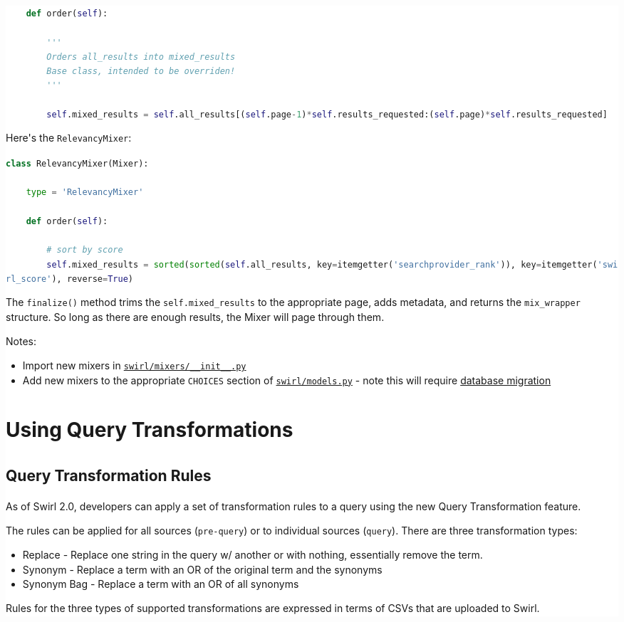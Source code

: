 ``` python
    def order(self):

        '''
        Orders all_results into mixed_results
        Base class, intended to be overriden!
        '''

        self.mixed_results = self.all_results[(self.page-1)*self.results_requested:(self.page)*self.results_requested]

```

Here's the `RelevancyMixer`:

``` python
class RelevancyMixer(Mixer):

    type = 'RelevancyMixer'

    def order(self):

        # sort by score
        self.mixed_results = sorted(sorted(self.all_results, key=itemgetter('searchprovider_rank')), key=itemgetter('swirl_score'), reverse=True)
```

The `finalize()` method trims the `self.mixed_results` to the appropriate page, adds metadata, and returns the `mix_wrapper` structure. So long as there are enough results, the Mixer will page through them.

Notes:

* Import new mixers in [`swirl/mixers/__init__.py`](https://github.com/swirlai/swirl-search/tree/main/swirl/mixers/__init__.py)
* Add new mixers to the appropriate `CHOICES` section of [`swirl/models.py`](https://github.com/swirlai/swirl-search/tree/main/swirl/models.py) - note this will require [database migration](3.-Admin-Guide.md#database-migration)

# Using Query Transformations

## Query Transformation Rules
As of Swirl 2.0, developers can apply a set of transformation rules to a query using the new Query Transformation feature.

The rules can be applied for all sources (`pre-query`) or to individual sources (`query`). There are three transformation types:

* Replace - Replace one string in the query w/ another or with nothing, essentially remove the term.
* Synonym - Replace a term with an OR of the original term and the synonyms
* Synonym Bag - Replace a term with an OR of all synonyms

Rules for the three types of supported transformations are expressed in terms of CSVs that are uploaded to Swirl.
